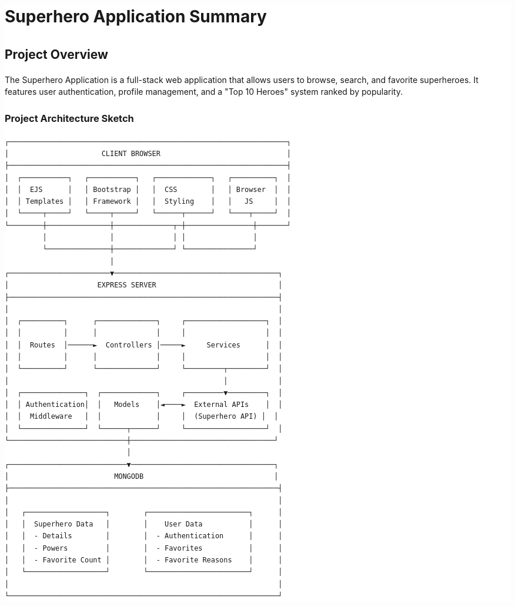 # Superhero Application Summary

## Project Overview

The Superhero Application is a full-stack web application that allows users to browse, search, and favorite superheroes. It features user authentication, profile management, and a "Top 10 Heroes" system ranked by popularity.

### Project Architecture Sketch

```
┌──────────────────────────────────────────────────────────────────┐
│                      CLIENT BROWSER                              │
├──────────────────────────────────────────────────────────────────┤
│  ┌───────────┐   ┌───────────┐   ┌─────────────┐   ┌──────────┐  │
│  │  EJS      │   │ Bootstrap │   │  CSS        │   │ Browser  │  │
│  │ Templates │   │ Framework │   │  Styling    │   │   JS     │  │
│  └─────┬─────┘   └─────┬─────┘   └──────┬──────┘   └────┬─────┘  │
└────────┼───────────────┼──────────────┬─┼────────────────┼───────┘
         │               │              │ │                │        
         └───────────────┼──────────────┘ └────────────────┘        
                         │                                          
┌────────────────────────▼───────────────────────────────────────┐  
│                     EXPRESS SERVER                             │  
├────────────────────────────────────────────────────────────────┤  
│                                                                │  
│  ┌──────────┐      ┌──────────────┐     ┌───────────────────┐  │  
│  │          │      │              │     │                   │  │  
│  │  Routes  │──────►  Controllers │─────►     Services      │  │  
│  │          │      │              │     │                   │  │  
│  └──────────┘      └──────────────┘     └─────────┬─────────┘  │  
│                                                   │            │  
│  ┌───────────────┐  ┌─────────────┐     ┌─────────▼─────────┐  │  
│  │ Authentication│  │   Models    │◄────►  External APIs    │  │  
│  │  Middleware   │  │             │     │  (Superhero API) │  │  
│  └───────────────┘  └──────┬──────┘     └───────────────────┘  │  
└────────────────────────────┼──────────────────────────────────┘  
                             │                                     
┌────────────────────────────▼──────────────────────────────────┐  
│                         MONGODB                               │  
├────────────────────────────────────────────────────────────────┤
│                                                                │
│   ┌───────────────────┐        ┌────────────────────────┐      │
│   │  Superhero Data   │        │    User Data           │      │
│   │  - Details        │        │  - Authentication      │      │
│   │  - Powers         │        │  - Favorites           │      │
│   │  - Favorite Count │        │  - Favorite Reasons    │      │
│   └───────────────────┘        └────────────────────────┘      │
│                                                                │
└────────────────────────────────────────────────────────────────┘
```
